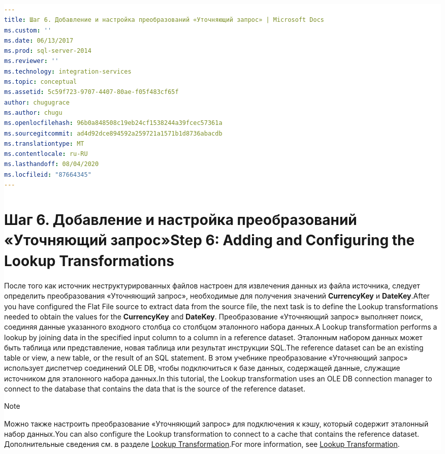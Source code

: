 ```yaml
---
title: Шаг 6. Добавление и настройка преобразований «Уточняющий запрос» | Microsoft Docs
ms.custom: ''
ms.date: 06/13/2017
ms.prod: sql-server-2014
ms.reviewer: ''
ms.technology: integration-services
ms.topic: conceptual
ms.assetid: 5c59f723-9707-4407-80ae-f05f483cf65f
author: chugugrace
ms.author: chugu
ms.openlocfilehash: 96b0a848508c19eb24cf1538244a39fcec57361a
ms.sourcegitcommit: ad4d92dce894592a259721a1571b1d8736abacdb
ms.translationtype: MT
ms.contentlocale: ru-RU
ms.lasthandoff: 08/04/2020
ms.locfileid: "87664345"
---
```

# <a name="step-6-adding-and-configuring-the-lookup-transformations"></a><span data-ttu-id="65cb4-102">Шаг 6. Добавление и настройка преобразований «Уточняющий запрос»</span><span class="sxs-lookup"><span data-stu-id="65cb4-102">Step 6: Adding and Configuring the Lookup Transformations</span></span>
  <span data-ttu-id="65cb4-103">После того как источник неструктурированных файлов настроен для извлечения данных из файла источника, следует определить преобразования «Уточняющий запрос», необходимые для получения значений **CurrencyKey** и **DateKey**.</span><span class="sxs-lookup"><span data-stu-id="65cb4-103">After you have configured the Flat File source to extract data from the source file, the next task is to define the Lookup transformations needed to obtain the values for the **CurrencyKey** and **DateKey**.</span></span> <span data-ttu-id="65cb4-104">Преобразование «Уточняющий запрос» выполняет поиск, соединяя данные указанного входного столбца со столбцом эталонного набора данных.</span><span class="sxs-lookup"><span data-stu-id="65cb4-104">A Lookup transformation performs a lookup by joining data in the specified input column to a column in a reference dataset.</span></span> <span data-ttu-id="65cb4-105">Эталонным набором данных может быть таблица или представление, новая таблица или результат инструкции SQL.</span><span class="sxs-lookup"><span data-stu-id="65cb4-105">The reference dataset can be an existing table or view, a new table, or the result of an SQL statement.</span></span> <span data-ttu-id="65cb4-106">В этом учебнике преобразование «Уточняющий запрос» использует диспетчер соединений OLE DB, чтобы подключиться к базе данных, содержащей данные, служащие источником для эталонного набора данных.</span><span class="sxs-lookup"><span data-stu-id="65cb4-106">In this tutorial, the Lookup transformation uses an OLE DB connection manager to connect to the database that contains the data that is the source of the reference dataset.</span></span>  
  
> [!NOTE]  
>  <span data-ttu-id="65cb4-107">Можно также настроить преобразование «Уточняющий запрос» для подключения к кэшу, который содержит эталонный набор данных.</span><span class="sxs-lookup"><span data-stu-id="65cb4-107">You can also configure the Lookup transformation to connect to a cache that contains the reference dataset.</span></span> <span data-ttu-id="65cb4-108">Дополнительные сведения см. в разделе [Lookup Transformation](data-flow/transformations/lookup-transformation.md).</span><span class="sxs-lookup"><span data-stu-id="65cb4-108">For more information, see [Lookup Transformation](data-flow/transformations/lookup-transformation.md).</span></span>  
  